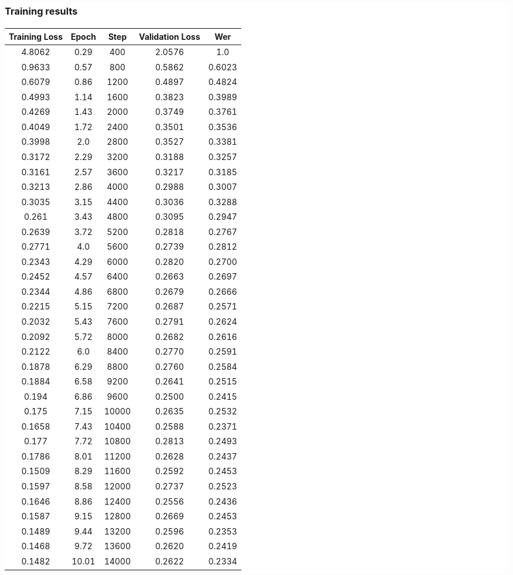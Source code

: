 ### Training results

| Training Loss | Epoch | Step  | Validation Loss | Wer    |
|:-------------:|:-----:|:-----:|:---------------:|:------:|
| 4.8062        | 0.29  | 400   | 2.0576          | 1.0    |
| 0.9633        | 0.57  | 800   | 0.5862          | 0.6023 |
| 0.6079        | 0.86  | 1200  | 0.4897          | 0.4824 |
| 0.4993        | 1.14  | 1600  | 0.3823          | 0.3989 |
| 0.4269        | 1.43  | 2000  | 0.3749          | 0.3761 |
| 0.4049        | 1.72  | 2400  | 0.3501          | 0.3536 |
| 0.3998        | 2.0   | 2800  | 0.3527          | 0.3381 |
| 0.3172        | 2.29  | 3200  | 0.3188          | 0.3257 |
| 0.3161        | 2.57  | 3600  | 0.3217          | 0.3185 |
| 0.3213        | 2.86  | 4000  | 0.2988          | 0.3007 |
| 0.3035        | 3.15  | 4400  | 0.3036          | 0.3288 |
| 0.261         | 3.43  | 4800  | 0.3095          | 0.2947 |
| 0.2639        | 3.72  | 5200  | 0.2818          | 0.2767 |
| 0.2771        | 4.0   | 5600  | 0.2739          | 0.2812 |
| 0.2343        | 4.29  | 6000  | 0.2820          | 0.2700 |
| 0.2452        | 4.57  | 6400  | 0.2663          | 0.2697 |
| 0.2344        | 4.86  | 6800  | 0.2679          | 0.2666 |
| 0.2215        | 5.15  | 7200  | 0.2687          | 0.2571 |
| 0.2032        | 5.43  | 7600  | 0.2791          | 0.2624 |
| 0.2092        | 5.72  | 8000  | 0.2682          | 0.2616 |
| 0.2122        | 6.0   | 8400  | 0.2770          | 0.2591 |
| 0.1878        | 6.29  | 8800  | 0.2760          | 0.2584 |
| 0.1884        | 6.58  | 9200  | 0.2641          | 0.2515 |
| 0.194         | 6.86  | 9600  | 0.2500          | 0.2415 |
| 0.175         | 7.15  | 10000 | 0.2635          | 0.2532 |
| 0.1658        | 7.43  | 10400 | 0.2588          | 0.2371 |
| 0.177         | 7.72  | 10800 | 0.2813          | 0.2493 |
| 0.1786        | 8.01  | 11200 | 0.2628          | 0.2437 |
| 0.1509        | 8.29  | 11600 | 0.2592          | 0.2453 |
| 0.1597        | 8.58  | 12000 | 0.2737          | 0.2523 |
| 0.1646        | 8.86  | 12400 | 0.2556          | 0.2436 |
| 0.1587        | 9.15  | 12800 | 0.2669          | 0.2453 |
| 0.1489        | 9.44  | 13200 | 0.2596          | 0.2353 |
| 0.1468        | 9.72  | 13600 | 0.2620          | 0.2419 |
| 0.1482        | 10.01 | 14000 | 0.2622          | 0.2334 |